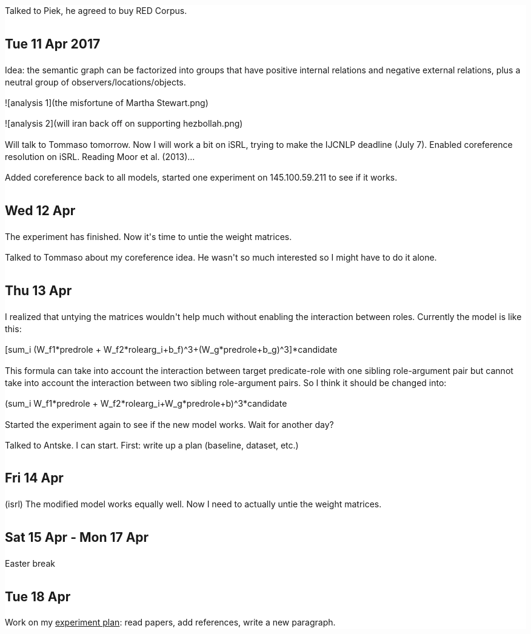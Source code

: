 Talked to Piek, he agreed to buy RED Corpus.

## Tue 11 Apr 2017

Idea: the semantic graph can be factorized into groups that have positive internal relations
and negative external relations, plus a neutral group of observers/locations/objects.

![analysis 1](the misfortune of Martha Stewart.png) 

![analysis 2](will iran back off on supporting hezbollah.png)

Will talk to Tommaso tomorrow. Now I will work a bit on iSRL, trying to make the IJCNLP deadline (July 7). 
Enabled coreference resolution on iSRL. Reading Moor et al. (2013)...

Added coreference back to all models, started one experiment on 145.100.59.211 to see if it works.

## Wed 12 Apr 

The experiment has finished. Now it's time to untie the weight matrices.

Talked to Tommaso about my coreference idea. He wasn't so much interested so I
might have to do it alone.

## Thu 13 Apr

I realized that untying the matrices wouldn't help much without enabling the
interaction between roles. Currently the model is like this:

[sum\_i (W\_f1\*predrole + W\_f2\*rolearg\_i+b\_f)^3+(W\_g\*predrole+b\_g)^3]\*candidate

This formula can take into account the interaction between target predicate-role
with one sibling role-argument pair but cannot take into account the interaction
between two sibling role-argument pairs. So I think it should be changed into:

(sum\_i W\_f1\*predrole + W\_f2\*rolearg\_i+W\_g\*predrole+b)^3\*candidate 

Started the experiment again to see if the new model works. Wait for another day?

Talked to Antske. I can start. First: write up a plan (baseline, dataset, etc.)

## Fri 14 Apr

(isrl) The modified model works equally well. Now I need to actually untie the weight matrices.

## Sat 15 Apr - Mon 17 Apr

Easter break 

## Tue 18 Apr

Work on my [experiment plan](https://www.overleaf.com/9068690cffpkwqtqdbf#/32567069/):
read papers, add references, write a new paragraph.
